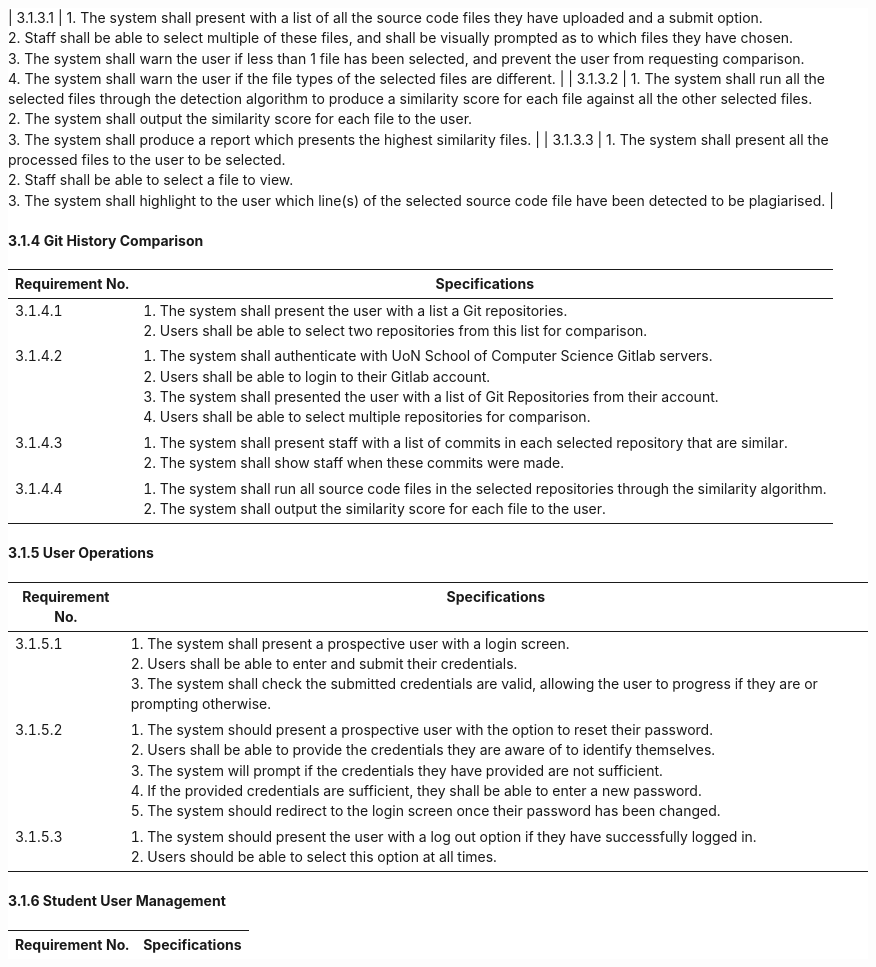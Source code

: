| 3.1.3.1         | 1. The system shall present with a list of all the source code files they have uploaded and a submit option.<br>2. Staff shall be able to select multiple of these files, and shall be visually prompted as to which files they have chosen.<br>3. The system shall warn the user if less than 1 file has been selected, and prevent the user from requesting comparison.<br>4. The system shall warn the user if the file types of the selected files are different. |
| 3.1.3.2         | 1. The system shall run all the selected files through the detection algorithm to produce a similarity score for each file against all the other selected files.<br>2. The system shall output the similarity score for each file to the user.<br>3. The system shall produce a report which presents the highest similarity files.                                                                                                                                   |
| 3.1.3.3         | 1. The system shall present all the processed files to the user to be selected.<br>2. Staff shall be able to select a file to view.<br>3. The system shall highlight to the user which line(s) of the selected source code file have been detected to be plagiarised.                                                                                                                                                                                                 |

#### 3.1.4 Git History Comparison

| Requirement No. | Specifications                                               |
| --------------- | ------------------------------------------------------------ |
| 3.1.4.1         | 1. The system shall present the user with a list a Git repositories.<br>2. Users shall be able to select two repositories from this list for comparison. |
| 3.1.4.2         | 1. The system shall authenticate with UoN School of Computer Science Gitlab servers.<br>2. Users shall be able to login to their Gitlab account.<br>3. The system shall presented the user with a list of Git Repositories from their account.<br>4. Users shall be able to select multiple repositories for comparison. |
| 3.1.4.3         | 1. The system shall present staff with a list of commits in each selected repository that are similar.<br>2. The system shall show staff when these commits were made. |
| 3.1.4.4         | 1. The system shall run all source code files in the selected repositories through the similarity algorithm.<br>2. The system shall output the similarity score for each file to the user. |

#### 3.1.5 User Operations

| Requirement No. | Specifications                                                                                                                                                                                                                                                                                                                                                                                                                                                          |
| --------------- | ----------------------------------------------------------------------------------------------------------------------------------------------------------------------------------------------------------------------------------------------------------------------------------------------------------------------------------------------------------------------------------------------------------------------------------------------------------------------- |
| 3.1.5.1         | 1. The system shall present a prospective user with a login screen.<br>2. Users shall be able to enter and submit their credentials.<br>3. The system shall check the submitted credentials are valid, allowing the user to progress if they are or prompting otherwise.                                                                                                                                                                                                |
| 3.1.5.2         | 1. The system should present a prospective user with the option to reset their password.<br>2. Users shall be able to provide the credentials they are aware of to identify themselves.<br>3. The system will prompt if the credentials they have provided are not sufficient.<br>4. If the provided credentials are sufficient, they shall be able to enter a new password.<br>5. The system should redirect to the login screen once their password has been changed. |
| 3.1.5.3         | 1. The system should present the user with a log out option if they have successfully logged in.<br>2. Users should be able to select this option at all times.                                                                                                                                                                                                                                                                                                         |

#### 3.1.6 Student User Management

| Requirement No. | Specifications                                                                                                                                                                                                                                                                                                                                                                                             |
| --------------- | ---------------------------------------------------------------------------------------------------------------------------------------------------------------------------------------------------------------------------------------------------------------------------------------------------------------------------------------------------------------------------------------------------------- |